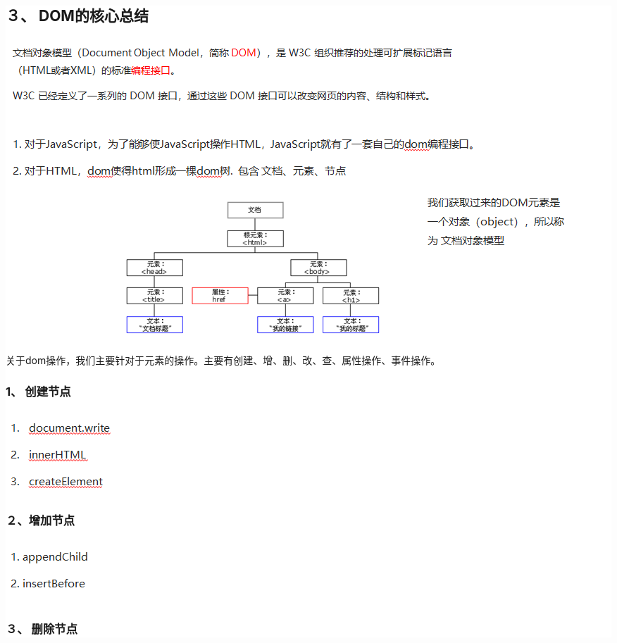 

## ３、 DOM的核心总结

![1551164669434](images/1551164669434.png)

![1551164715018](images/1551164715018.png)



关于dom操作，我们主要针对于元素的操作。主要有创建、增、删、改、查、属性操作、事件操作。

### 1、 创建节点

![1551164797164](images/1551164797164.png)

### ２、增加节点

![1551164829832](images/1551164829832.png)

### ３、 删除节点
